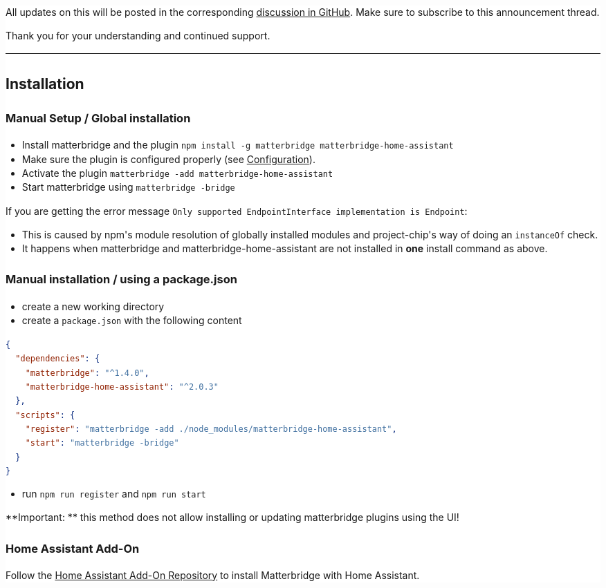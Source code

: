 All updates on this will be posted in the
corresponding [discussion in GitHub](https://github.com/t0bst4r/matterbridge-home-assistant/discussions/271). Make sure
to subscribe to this announcement thread.

Thank you for your understanding and continued support.

---

## Installation

### Manual Setup / Global installation

- Install matterbridge and the plugin `npm install -g matterbridge matterbridge-home-assistant`
- Make sure the plugin is configured properly (see [Configuration](#configuration)).
- Activate the plugin `matterbridge -add matterbridge-home-assistant`
- Start matterbridge using `matterbridge -bridge`

If you are getting the error message `Only supported EndpointInterface implementation is Endpoint`:

- This is caused by npm's module resolution of globally installed modules and project-chip's way of doing
  an `instanceOf` check.
- It happens when matterbridge and matterbridge-home-assistant are not installed in **one** install command as above.

### Manual installation / using a package.json

- create a new working directory
- create a `package.json` with the following content

```json
{
  "dependencies": {
    "matterbridge": "^1.4.0",
    "matterbridge-home-assistant": "^2.0.3"
  },
  "scripts": {
    "register": "matterbridge -add ./node_modules/matterbridge-home-assistant",
    "start": "matterbridge -bridge"
  }
}
```

- run `npm run register` and `npm run start`

**Important: ** this method does not allow installing or updating matterbridge plugins using the UI!

### Home Assistant Add-On

Follow the [Home Assistant Add-On Repository](https://github.com/t0bst4r/matterbridge-home-assistant-addon) to install
Matterbridge with Home Assistant.
